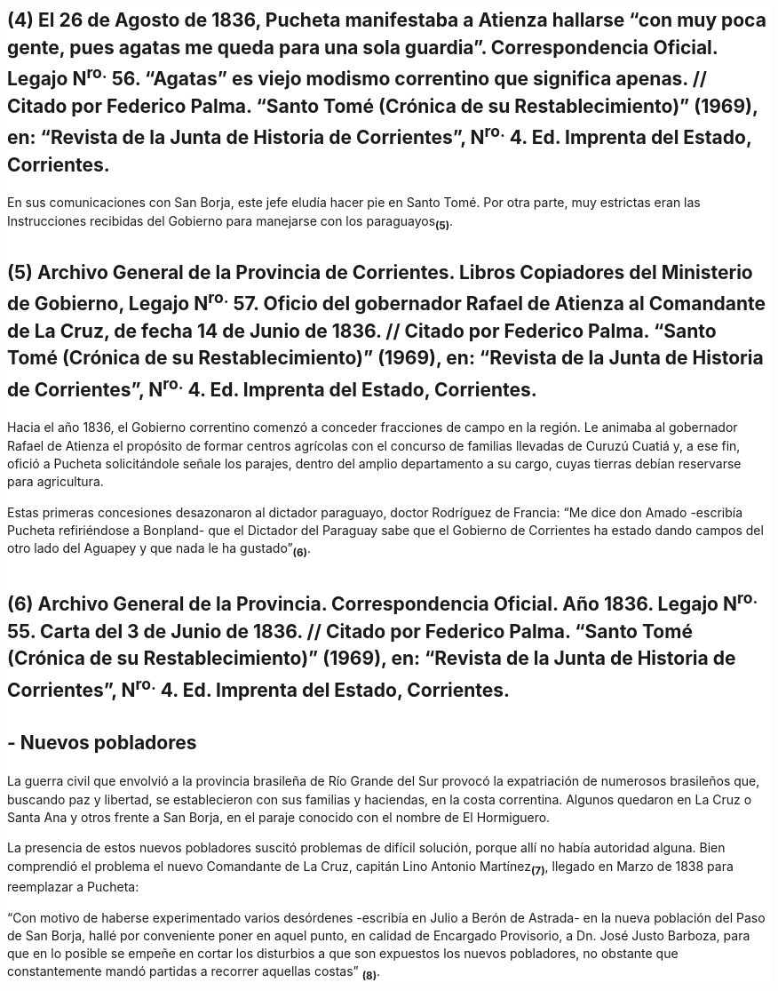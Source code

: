 ## **(4)** **El 26 de Agosto de 1836, Pucheta manifestaba a Atienza hallarse “con muy poca gente, pues agatas me queda para una sola guardia”. Correspondencia Oficial. Legajo N<sup>ro.</sup> 56. “Agatas” es viejo modismo correntino que significa apenas. // Citado por Federico Palma. “Santo Tomé (Crónica de su Restablecimiento)” (1969), en: “Revista de la Junta de Historia de Corrientes”, N<sup>ro.</sup> 4. Ed. Imprenta del Estado, Corrientes.**

En sus comunicaciones con San Borja, este jefe eludía hacer pie en Santo Tomé. Por otra parte, muy estrictas eran las Instrucciones recibidas del Gobierno para manejarse con los paraguayos<sub><strong>(5)</strong></sub>.

## **(5)** **Archivo General de la Provincia de Corrientes. Libros Copiadores del Ministerio de Gobierno, Legajo N<sup>ro.</sup> 57. Oficio del gobernador Rafael de Atienza al Comandante de La Cruz, de fecha 14 de Junio de 1836. // Citado por Federico Palma. “Santo Tomé (Crónica de su Restablecimiento)” (1969), en: “Revista de la Junta de Historia de Corrientes”, N<sup>ro.</sup> 4. Ed. Imprenta del Estado, Corrientes.**

Hacia el año 1836, el Gobierno correntino comenzó a conceder fracciones de campo en la región. Le animaba al gobernador Rafael de Atienza el propósito de formar centros agrícolas con el concurso de familias llevadas de Curuzú Cuatiá y, a ese fin, ofició a Pucheta solicitándole señale los parajes, dentro del amplio departamento a su cargo, cuyas tierras debían reservarse para agricultura.

Estas primeras concesiones desazonaron al dictador paraguayo, doctor Rodríguez de Francia: “Me dice don Amado -escribía Pucheta refiriéndose a Bonpland- que el Dictador del Paraguay sabe que el Gobierno de Corrientes ha estado dando campos del otro lado del Aguapey y que nada le ha gustado”<sub><strong>(6)</strong></sub>.

## **(6)** **Archivo General de la Provincia. Correspondencia Oficial. Año 1836. Legajo N<sup>ro.</sup> 55. Carta del 3 de Junio de 1836. // Citado por Federico Palma. “Santo Tomé (Crónica de su Restablecimiento)” (1969), en: “Revista de la Junta de Historia de Corrientes”, N<sup>ro.</sup> 4. Ed. Imprenta del Estado, Corrientes.**

## **\- Nuevos pobladores**

La guerra civil que envolvió a la provincia brasileña de Río Grande del Sur provocó la expatriación de numerosos brasileños que, buscando paz y libertad, se establecieron con sus familias y haciendas, en la costa correntina. Algunos quedaron en La Cruz o Santa Ana y otros frente a San Borja, en el paraje conocido con el nombre de El Hormiguero.

La presencia de estos nuevos pobladores suscitó problemas de difícil solución, porque allí no había autoridad alguna. Bien comprendió el problema el nuevo Comandante de La Cruz, capitán Lino Antonio Martínez<sub><strong>(7)</strong></sub>, llegado en Marzo de 1838 para reemplazar a Pucheta:

“Con motivo de haberse experimentado varios desórdenes -escribía en Julio a Berón de Astrada- en la nueva población del Paso de San Borja, hallé por conveniente poner en aquel punto, en calidad de Encargado Provisorio, a Dn. José Justo Barboza, para que en lo posible se empeñe en cortar los disturbios a que son expuestos los nuevos pobladores, no obstante que constantemente mandó partidas a recorrer aquellas costas” <sub><strong>(8)</strong></sub>.
